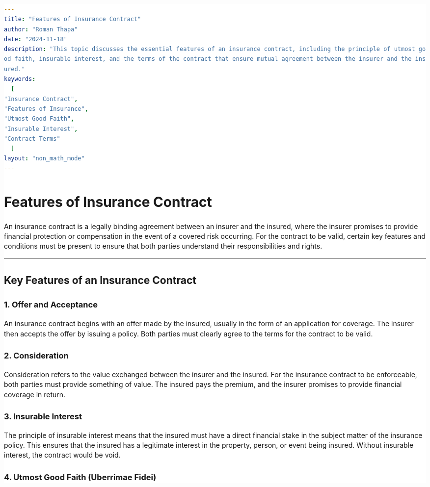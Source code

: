 ```yaml
---
title: "Features of Insurance Contract"
author: "Roman Thapa"
date: "2024-11-18"
description: "This topic discusses the essential features of an insurance contract, including the principle of utmost good faith, insurable interest, and the terms of the contract that ensure mutual agreement between the insurer and the insured."
keywords:
  [
"Insurance Contract",
"Features of Insurance",
"Utmost Good Faith",
"Insurable Interest",
"Contract Terms"
  ]
layout: "non_math_mode"
---
```


# Features of Insurance Contract

An insurance contract is a legally binding agreement between an insurer and the insured, where the insurer promises to provide financial protection or compensation in the event of a covered risk occurring. For the contract to be valid, certain key features and conditions must be present to ensure that both parties understand their responsibilities and rights.

---

## Key Features of an Insurance Contract

### 1. **Offer and Acceptance**

An insurance contract begins with an offer made by the insured, usually in the form of an application for coverage. The insurer then accepts the offer by issuing a policy. Both parties must clearly agree to the terms for the contract to be valid.

### 2. **Consideration**

Consideration refers to the value exchanged between the insurer and the insured. For the insurance contract to be enforceable, both parties must provide something of value. The insured pays the premium, and the insurer promises to provide financial coverage in return.

### 3. **Insurable Interest**

The principle of insurable interest means that the insured must have a direct financial stake in the subject matter of the insurance policy. This ensures that the insured has a legitimate interest in the property, person, or event being insured. Without insurable interest, the contract would be void.

### 4. **Utmost Good Faith (Uberrimae Fidei)**

